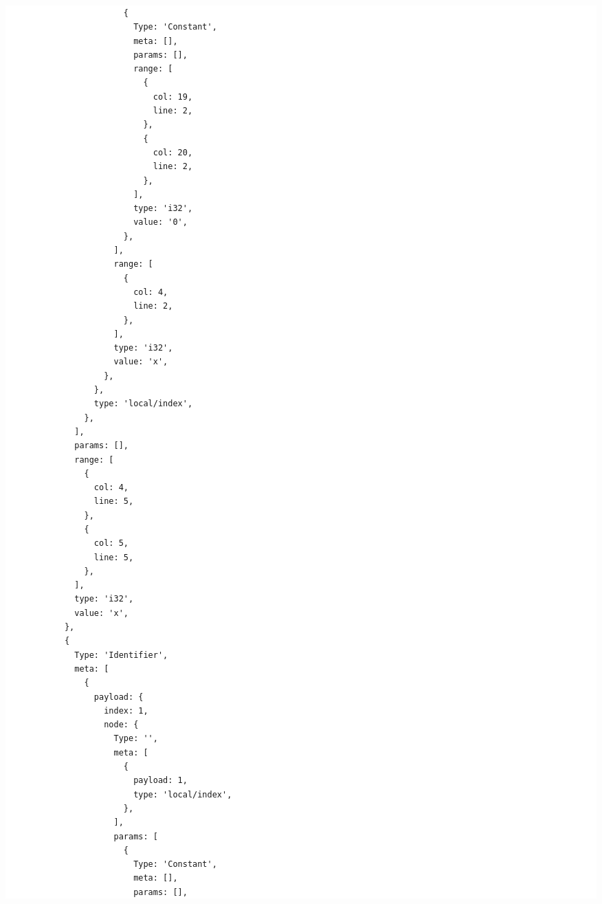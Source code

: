                             {
                              Type: 'Constant',
                              meta: [],
                              params: [],
                              range: [
                                {
                                  col: 19,
                                  line: 2,
                                },
                                {
                                  col: 20,
                                  line: 2,
                                },
                              ],
                              type: 'i32',
                              value: '0',
                            },
                          ],
                          range: [
                            {
                              col: 4,
                              line: 2,
                            },
                          ],
                          type: 'i32',
                          value: 'x',
                        },
                      },
                      type: 'local/index',
                    },
                  ],
                  params: [],
                  range: [
                    {
                      col: 4,
                      line: 5,
                    },
                    {
                      col: 5,
                      line: 5,
                    },
                  ],
                  type: 'i32',
                  value: 'x',
                },
                {
                  Type: 'Identifier',
                  meta: [
                    {
                      payload: {
                        index: 1,
                        node: {
                          Type: '',
                          meta: [
                            {
                              payload: 1,
                              type: 'local/index',
                            },
                          ],
                          params: [
                            {
                              Type: 'Constant',
                              meta: [],
                              params: [],